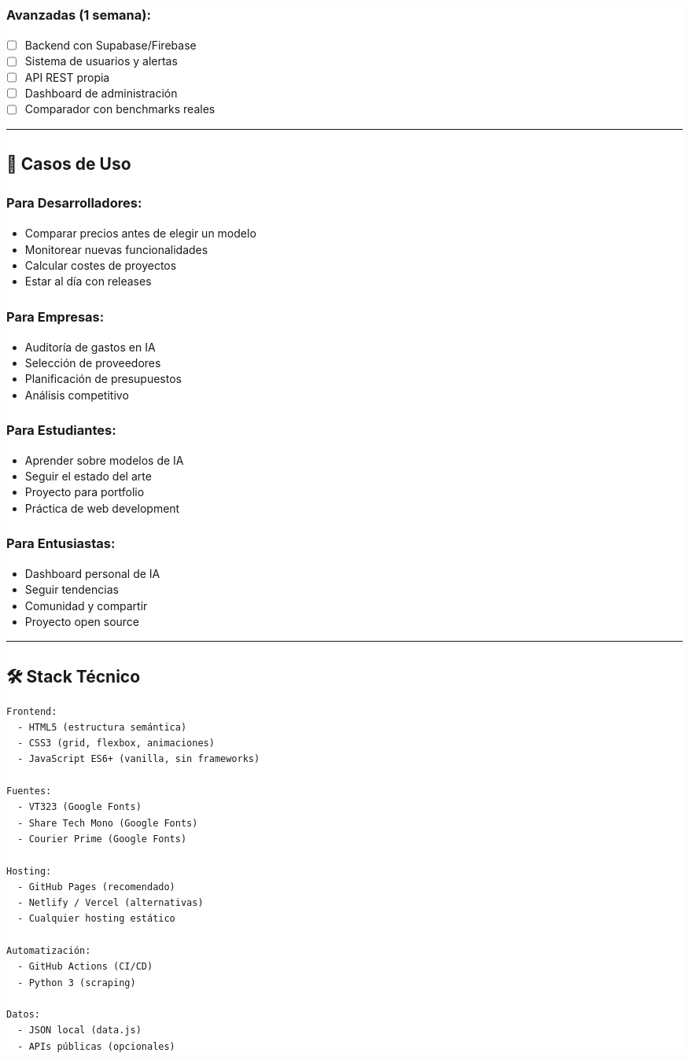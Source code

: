 ### Avanzadas (1 semana):
- [ ] Backend con Supabase/Firebase
- [ ] Sistema de usuarios y alertas
- [ ] API REST propia
- [ ] Dashboard de administración
- [ ] Comparador con benchmarks reales

---

## 🎯 Casos de Uso

### Para Desarrolladores:
- Comparar precios antes de elegir un modelo
- Monitorear nuevas funcionalidades
- Calcular costes de proyectos
- Estar al día con releases

### Para Empresas:
- Auditoría de gastos en IA
- Selección de proveedores
- Planificación de presupuestos
- Análisis competitivo

### Para Estudiantes:
- Aprender sobre modelos de IA
- Seguir el estado del arte
- Proyecto para portfolio
- Práctica de web development

### Para Entusiastas:
- Dashboard personal de IA
- Seguir tendencias
- Comunidad y compartir
- Proyecto open source

---

## 🛠️ Stack Técnico

```
Frontend:
  - HTML5 (estructura semántica)
  - CSS3 (grid, flexbox, animaciones)
  - JavaScript ES6+ (vanilla, sin frameworks)

Fuentes:
  - VT323 (Google Fonts)
  - Share Tech Mono (Google Fonts)
  - Courier Prime (Google Fonts)

Hosting:
  - GitHub Pages (recomendado)
  - Netlify / Vercel (alternativas)
  - Cualquier hosting estático

Automatización:
  - GitHub Actions (CI/CD)
  - Python 3 (scraping)

Datos:
  - JSON local (data.js)
  - APIs públicas (opcionales)
```